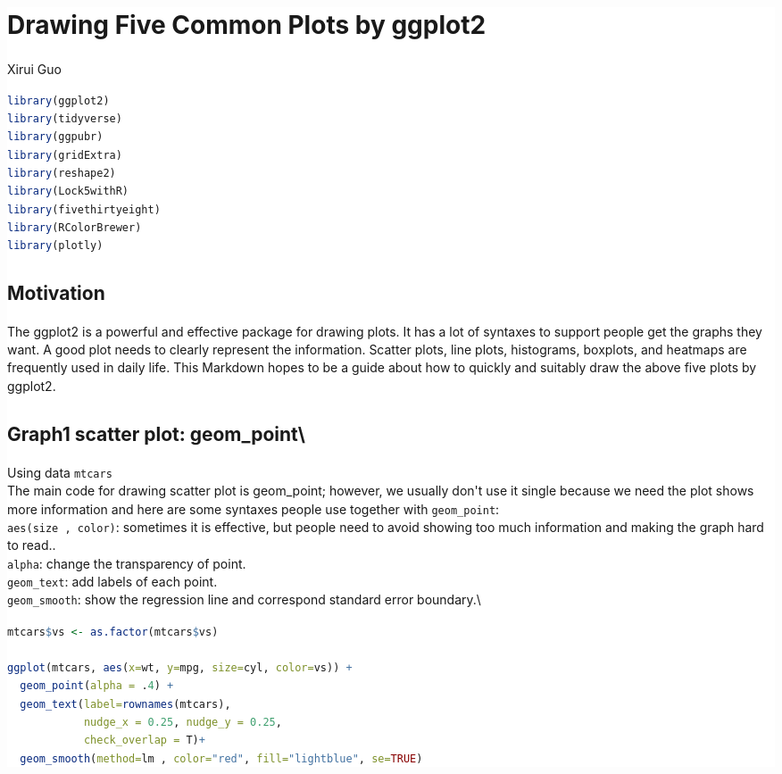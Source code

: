 # Drawing Five Common Plots by ggplot2

Xirui Guo


```r
library(ggplot2)
library(tidyverse)
library(ggpubr)
library(gridExtra)
library(reshape2)
library(Lock5withR)
library(fivethirtyeight)
library(RColorBrewer)
library(plotly)
```

## Motivation
The ggplot2 is a powerful and effective package for drawing plots. It has a lot of syntaxes to support people get the graphs they want. A good plot needs to clearly represent the information. Scatter plots, line plots, histograms, boxplots, and heatmaps are frequently used in daily life. This Markdown hopes to be a guide about how to quickly and suitably draw the above five plots by ggplot2.

## Graph1 scatter plot: geom_point\
Using data `mtcars`\
The main code for drawing scatter plot is geom_point; however, we usually don't use it single because we need the plot shows more information and here are some syntaxes people use together with `geom_point`:\
`aes(size , color)`: sometimes it is effective, but people need to avoid showing too much information and making the graph hard to read..\
`alpha`: change the transparency of point.\
`geom_text`: add labels of each point.\
`geom_smooth`: show the regression line and correspond standard error boundary.\


```r
mtcars$vs <- as.factor(mtcars$vs)

ggplot(mtcars, aes(x=wt, y=mpg, size=cyl, color=vs)) +
  geom_point(alpha = .4) + 
  geom_text(label=rownames(mtcars), 
            nudge_x = 0.25, nudge_y = 0.25, 
            check_overlap = T)+
  geom_smooth(method=lm , color="red", fill="lightblue", se=TRUE)
```
